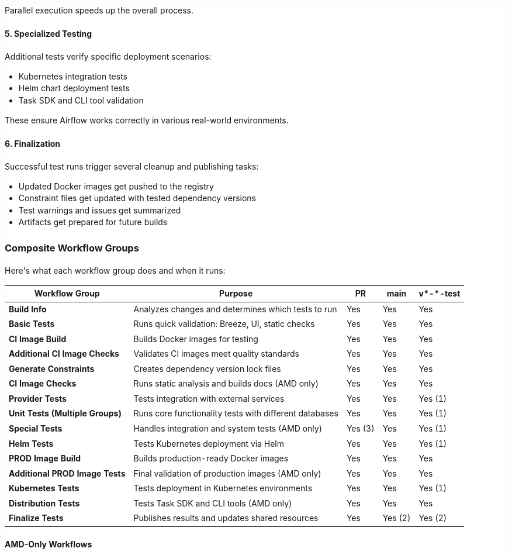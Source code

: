 Parallel execution speeds up the overall process.

#### 5. Specialized Testing

Additional tests verify specific deployment scenarios:

- Kubernetes integration tests
- Helm chart deployment tests
- Task SDK and CLI tool validation

These ensure Airflow works correctly in various real-world environments.

#### 6. Finalization

Successful test runs trigger several cleanup and publishing tasks:

- Updated Docker images get pushed to the registry
- Constraint files get updated with tested dependency versions
- Test warnings and issues get summarized
- Artifacts get prepared for future builds

### Composite Workflow Groups

Here's what each workflow group does and when it runs:

| Workflow Group                     | Purpose                                                     | PR      | main    | v*-*-test |
|------------------------------------|-------------------------------------------------------------|---------|---------|-----------|
| **Build Info**                     | Analyzes changes and determines which tests to run          | Yes     | Yes     | Yes       |
| **Basic Tests**                    | Runs quick validation: Breeze, UI, static checks            | Yes     | Yes     | Yes       |
| **CI Image Build**                 | Builds Docker images for testing                            | Yes     | Yes     | Yes       |
| **Additional CI Image Checks**     | Validates CI images meet quality standards                  | Yes     | Yes     | Yes       |
| **Generate Constraints**           | Creates dependency version lock files                       | Yes     | Yes     | Yes       |
| **CI Image Checks**                | Runs static analysis and builds docs (AMD only)             | Yes     | Yes     | Yes       |
| **Provider Tests**                 | Tests integration with external services                    | Yes     | Yes     | Yes (1)   |
| **Unit Tests (Multiple Groups)**   | Runs core functionality tests with different databases      | Yes     | Yes     | Yes (1)   |
| **Special Tests**                  | Handles integration and system tests (AMD only)             | Yes (3) | Yes     | Yes (1)   |
| **Helm Tests**                     | Tests Kubernetes deployment via Helm                        | Yes     | Yes     | Yes (1)   |
| **PROD Image Build**               | Builds production-ready Docker images                       | Yes     | Yes     | Yes       |
| **Additional PROD Image Tests**    | Final validation of production images (AMD only)            | Yes     | Yes     | Yes       |
| **Kubernetes Tests**               | Tests deployment in Kubernetes environments                 | Yes     | Yes     | Yes (1)   |
| **Distribution Tests**             | Tests Task SDK and CLI tools (AMD only)                     | Yes     | Yes     | Yes       |
| **Finalize Tests**                 | Publishes results and updates shared resources              | Yes     | Yes (2) | Yes (2)   |

#### AMD-Only Workflows
